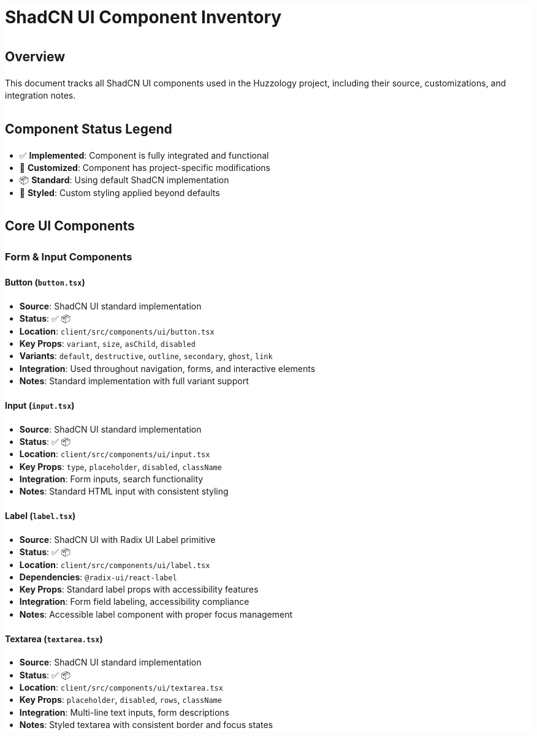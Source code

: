 # ShadCN UI Component Inventory

## Overview
This document tracks all ShadCN UI components used in the Huzzology project, including their source, customizations, and integration notes.

## Component Status Legend
- ✅ **Implemented**: Component is fully integrated and functional
- 🔧 **Customized**: Component has project-specific modifications
- 📦 **Standard**: Using default ShadCN implementation
- 🎨 **Styled**: Custom styling applied beyond defaults

## Core UI Components

### Form & Input Components

#### Button (`button.tsx`)
- **Source**: ShadCN UI standard implementation
- **Status**: ✅ 📦
- **Location**: `client/src/components/ui/button.tsx`
- **Key Props**: `variant`, `size`, `asChild`, `disabled`
- **Variants**: `default`, `destructive`, `outline`, `secondary`, `ghost`, `link`
- **Integration**: Used throughout navigation, forms, and interactive elements
- **Notes**: Standard implementation with full variant support

#### Input (`input.tsx`)
- **Source**: ShadCN UI standard implementation
- **Status**: ✅ 📦
- **Location**: `client/src/components/ui/input.tsx`
- **Key Props**: `type`, `placeholder`, `disabled`, `className`
- **Integration**: Form inputs, search functionality
- **Notes**: Standard HTML input with consistent styling

#### Label (`label.tsx`)
- **Source**: ShadCN UI with Radix UI Label primitive
- **Status**: ✅ 📦
- **Location**: `client/src/components/ui/label.tsx`
- **Dependencies**: `@radix-ui/react-label`
- **Key Props**: Standard label props with accessibility features
- **Integration**: Form field labeling, accessibility compliance
- **Notes**: Accessible label component with proper focus management

#### Textarea (`textarea.tsx`)
- **Source**: ShadCN UI standard implementation
- **Status**: ✅ 📦
- **Location**: `client/src/components/ui/textarea.tsx`
- **Key Props**: `placeholder`, `disabled`, `rows`, `className`
- **Integration**: Multi-line text inputs, form descriptions
- **Notes**: Styled textarea with consistent border and focus states
